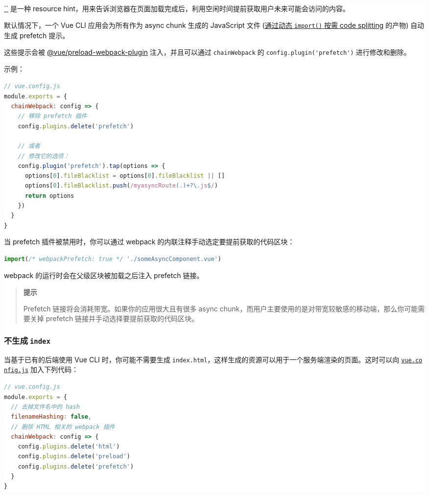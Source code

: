 [``](https://developer.mozilla.org/en-US/docs/Web/HTTP/Link_prefetching_FAQ) 是一种 resource hint，用来告诉浏览器在页面加载完成后，利用空闲时间提前获取用户未来可能会访问的内容。

默认情况下，一个 Vue CLI 应用会为所有作为 async chunk 生成的 JavaScript 文件 ([通过动态 `import()` 按需 code splitting](https://webpack.js.org/guides/code-splitting/#dynamic-imports) 的产物) 自动生成 prefetch 提示。

这些提示会被 [@vue/preload-webpack-plugin](https://github.com/vuejs/preload-webpack-plugin) 注入，并且可以通过 `chainWebpack` 的 `config.plugin('prefetch')` 进行修改和删除。

示例：

```js
// vue.config.js
module.exports = {
  chainWebpack: config => {
    // 移除 prefetch 插件
    config.plugins.delete('prefetch')

    // 或者
    // 修改它的选项：
    config.plugin('prefetch').tap(options => {
      options[0].fileBlacklist = options[0].fileBlacklist || []
      options[0].fileBlacklist.push(/myasyncRoute(.)+?\.js$/)
      return options
    })
  }
}
```

当 prefetch 插件被禁用时，你可以通过 webpack 的内联注释手动选定要提前获取的代码区块：

```js
import(/* webpackPrefetch: true */ './someAsyncComponent.vue')
```

webpack 的运行时会在父级区块被加载之后注入 prefetch 链接。

> **提示**
>
> Prefetch 链接将会消耗带宽。如果你的应用很大且有很多 async chunk，而用户主要使用的是对带宽较敏感的移动端，那么你可能需要关掉 prefetch 链接并手动选择要提前获取的代码区块。

### 不生成 `index`

当基于已有的后端使用 Vue CLI 时，你可能不需要生成 `index.html`，这样生成的资源可以用于一个服务端渲染的页面。这时可以向 [`vue.config.js`](https://cli.vuejs.org/zh/config/#vue-config-js) 加入下列代码：

```js
// vue.config.js
module.exports = {
  // 去掉文件名中的 hash
  filenameHashing: false,
  // 删除 HTML 相关的 webpack 插件
  chainWebpack: config => {
    config.plugins.delete('html')
    config.plugins.delete('preload')
    config.plugins.delete('prefetch')
  }
}
```
